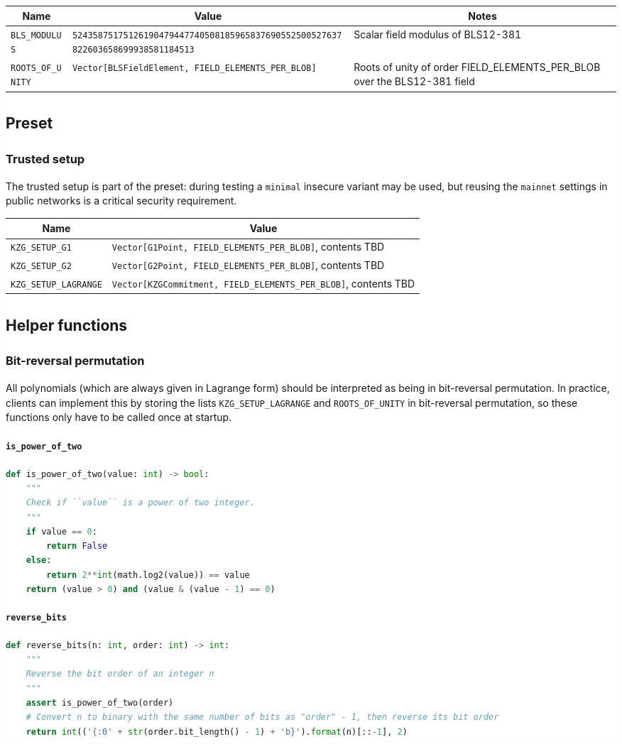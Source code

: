 | Name | Value | Notes |
| - | - | - |
| `BLS_MODULUS` | `52435875175126190479447740508185965837690552500527637822603658699938581184513` | Scalar field modulus of BLS12-381 |
| `ROOTS_OF_UNITY` | `Vector[BLSFieldElement, FIELD_ELEMENTS_PER_BLOB]` | Roots of unity of order FIELD_ELEMENTS_PER_BLOB over the BLS12-381 field |

## Preset

### Trusted setup

The trusted setup is part of the preset: during testing a `minimal` insecure variant may be used,
but reusing the `mainnet` settings in public networks is a critical security requirement.

| Name | Value |
| - | - |
| `KZG_SETUP_G1` | `Vector[G1Point, FIELD_ELEMENTS_PER_BLOB]`, contents TBD |
| `KZG_SETUP_G2` | `Vector[G2Point, FIELD_ELEMENTS_PER_BLOB]`, contents TBD |
| `KZG_SETUP_LAGRANGE` | `Vector[KZGCommitment, FIELD_ELEMENTS_PER_BLOB]`, contents TBD |

## Helper functions

### Bit-reversal permutation

All polynomials (which are always given in Lagrange form) should be interpreted as being in
bit-reversal permutation. In practice, clients can implement this by storing the lists
`KZG_SETUP_LAGRANGE` and `ROOTS_OF_UNITY` in bit-reversal permutation, so these functions only
have to be called once at startup.

#### `is_power_of_two`

```python
def is_power_of_two(value: int) -> bool:
    """
    Check if ``value`` is a power of two integer.
    """
    if value == 0:
        return False
    else:
        return 2**int(math.log2(value)) == value
    return (value > 0) and (value & (value - 1) == 0)
```

#### `reverse_bits`

```python
def reverse_bits(n: int, order: int) -> int:
    """
    Reverse the bit order of an integer n
    """
    assert is_power_of_two(order)
    # Convert n to binary with the same number of bits as "order" - 1, then reverse its bit order
    return int(('{:0' + str(order.bit_length() - 1) + 'b}').format(n)[::-1], 2)
```
